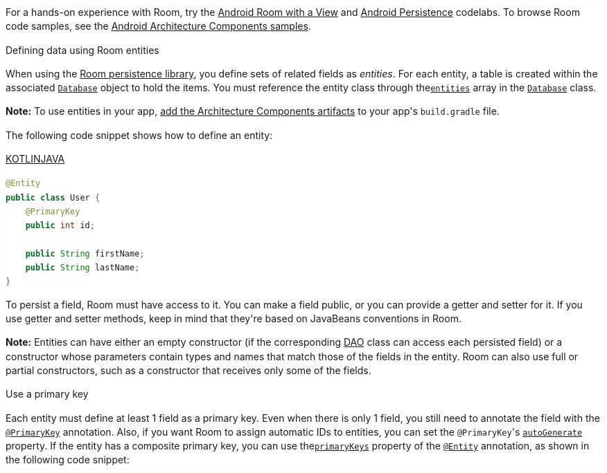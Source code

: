For a hands-on experience with Room, try the [Android Room with a View](https://codelabs.developers.google.com/codelabs/android-room-with-a-view-kotlin) and [Android Persistence](https://codelabs.developers.google.com/codelabs/android-persistence/) codelabs. To browse Room code samples, see the [Android Architecture Components samples](https://github.com/googlesamples/android-architecture-components/).



Defining data using Room entities

When using the [Room persistence library](https://developer.android.com/training/data-storage/room/index.html), you define sets of related fields as *entities*. For each entity, a table is created within the associated [`Database`](https://developer.android.com/reference/androidx/room/Database.html) object to hold the items. You must reference the entity class through the[`entities`](https://developer.android.com/reference/androidx/room/Database.html#entities()) array in the [`Database`](https://developer.android.com/reference/androidx/room/Database.html) class.

**Note:** To use entities in your app, [add the Architecture Components artifacts](https://developer.android.com/topic/libraries/architecture/adding-components.html) to your app's `build.gradle` file.

The following code snippet shows how to define an entity:

[KOTLIN](https://developer.android.com/training/data-storage/room/defining-data#kotlin)[JAVA](https://developer.android.com/training/data-storage/room/defining-data#java)

```java
@Entity
public class User {
    @PrimaryKey
    public int id;

    public String firstName;
    public String lastName;
}
```



To persist a field, Room must have access to it. You can make a field public, or you can provide a getter and setter for it. If you use getter and setter methods, keep in mind that they're based on JavaBeans conventions in Room.

**Note:** Entities can have either an empty constructor (if the corresponding [DAO](https://developer.android.com/training/data-storage/room/accessing-data.html) class can access each persisted field) or a constructor whose parameters contain types and names that match those of the fields in the entity. Room can also use full or partial constructors, such as a constructor that receives only some of the fields.

Use a primary key

Each entity must define at least 1 field as a primary key. Even when there is only 1 field, you still need to annotate the field with the [`@PrimaryKey`](https://developer.android.com/reference/androidx/room/PrimaryKey.html) annotation. Also, if you want Room to assign automatic IDs to entities, you can set the `@PrimaryKey`'s [`autoGenerate`](https://developer.android.com/reference/androidx/room/PrimaryKey.html#autoGenerate()) property. If the entity has a composite primary key, you can use the[`primaryKeys`](https://developer.android.com/reference/androidx/room/Entity.html#primaryKeys()) property of the [`@Entity`](https://developer.android.com/reference/androidx/room/Entity.html) annotation, as shown in the following code snippet:
